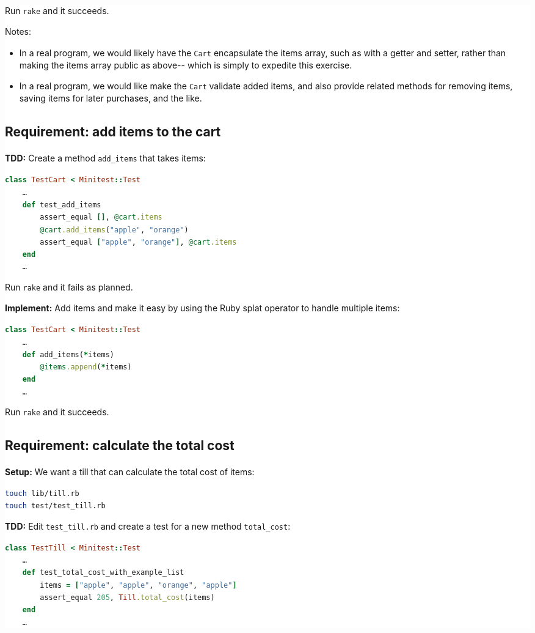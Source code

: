 Run `rake` and it succeeds.

Notes:

* In a real program, we would likely have the `Cart` encapsulate the items array, such as with a getter and setter, rather than making the items array public as above-- which is simply to expedite this exercise.

* In a real program, we would like make the `Cart` validate added items, and also provide related methods for removing items, saving items for later purchases, and the like.


## Requirement: add items to the cart

**TDD:** Create a method `add_items` that takes items:

```ruby
class TestCart < Minitest::Test
    …
    def test_add_items
        assert_equal [], @cart.items
        @cart.add_items("apple", "orange")
        assert_equal ["apple", "orange"], @cart.items
    end
    …
```

Run `rake` and it fails as planned.

**Implement:** Add items and make it easy by using the Ruby splat operator to handle multiple items:

```ruby
class TestCart < Minitest::Test
    …
    def add_items(*items)
        @items.append(*items)
    end
    …
```

Run `rake` and it succeeds.


## Requirement: calculate the total cost

**Setup:** We want a till that can calculate the total cost of items:

```sh
touch lib/till.rb
touch test/test_till.rb
```

**TDD:** Edit `test_till.rb` and create a test for a new method `total_cost`:

```ruby
class TestTill < Minitest::Test
    …
    def test_total_cost_with_example_list
        items = ["apple", "apple", "orange", "apple"]
        assert_equal 205, Till.total_cost(items)
    end
    …
```

